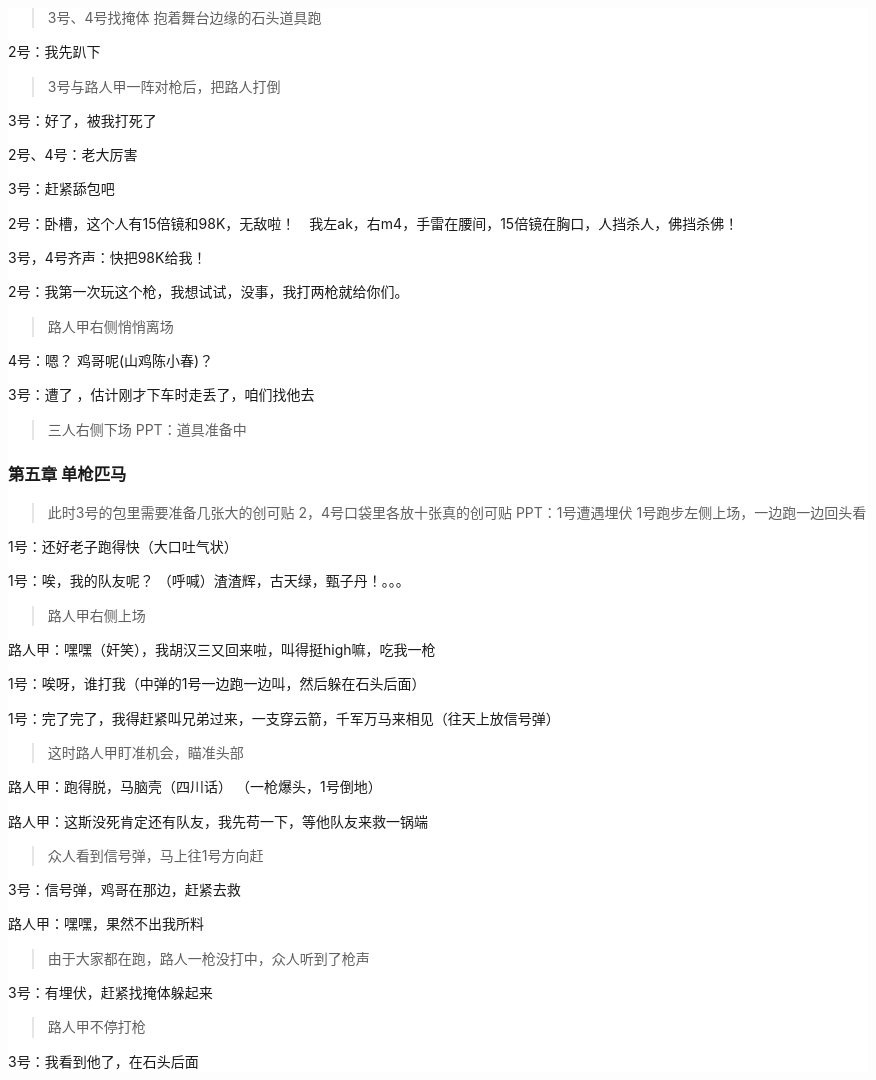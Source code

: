 >3号、4号找掩体 抱着舞台边缘的石头道具跑

2号：我先趴下

>3号与路人甲一阵对枪后，把路人打倒

3号：好了，被我打死了

2号、4号：老大厉害

3号：赶紧舔包吧

2号：卧槽，这个人有15倍镜和98K，无敌啦！　我左ak，右m4，手雷在腰间，15倍镜在胸口，人挡杀人，佛挡杀佛！

3号，4号齐声：快把98K给我！

2号：我第一次玩这个枪，我想试试，没事，我打两枪就给你们。
>路人甲右侧悄悄离场

4号：嗯？ 鸡哥呢(山鸡陈小春)？

3号：遭了 ，估计刚才下车时走丢了，咱们找他去

>三人右侧下场
>PPT：道具准备中

### 第五章 单枪匹马
>此时3号的包里需要准备几张大的创可贴   2，4号口袋里各放十张真的创可贴
>PPT：1号遭遇埋伏
>1号跑步左侧上场，一边跑一边回头看

1号：还好老子跑得快（大口吐气状）

1号：唉，我的队友呢？ （呼喊）渣渣辉，古天绿，甄子丹！。。。

>路人甲右侧上场

路人甲：嘿嘿（奸笑），我胡汉三又回来啦，叫得挺high嘛，吃我一枪

1号：唉呀，谁打我（中弹的1号一边跑一边叫，然后躲在石头后面）

1号：完了完了，我得赶紧叫兄弟过来，一支穿云箭，千军万马来相见（往天上放信号弹）

>这时路人甲盯准机会，瞄准头部

路人甲：跑得脱，马脑壳（四川话） （一枪爆头，1号倒地）

路人甲：这斯没死肯定还有队友，我先苟一下，等他队友来救一锅端

>众人看到信号弹，马上往1号方向赶

3号：信号弹，鸡哥在那边，赶紧去救

路人甲：嘿嘿，果然不出我所料

>由于大家都在跑，路人一枪没打中，众人听到了枪声

3号：有埋伏，赶紧找掩体躲起来

>路人甲不停打枪

3号：我看到他了，在石头后面
